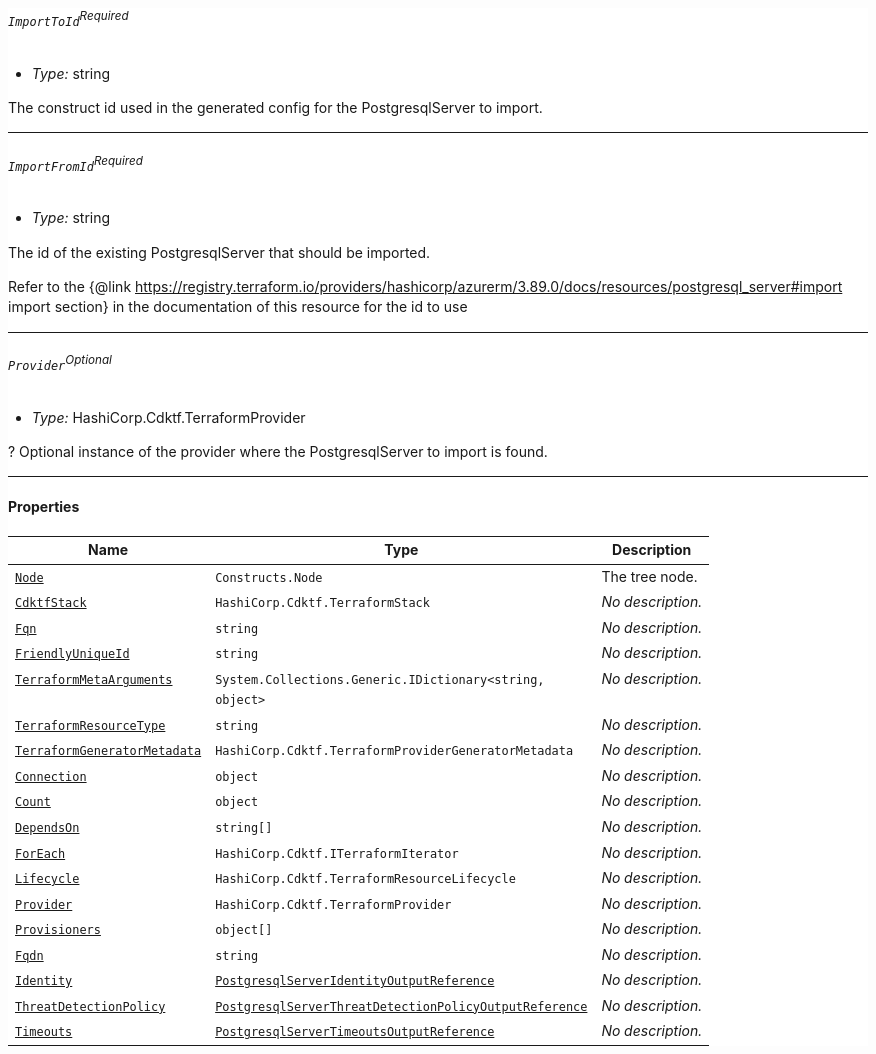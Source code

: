 
###### `ImportToId`<sup>Required</sup> <a name="ImportToId" id="@cdktf/provider-azurerm.postgresqlServer.PostgresqlServer.generateConfigForImport.parameter.importToId"></a>

- *Type:* string

The construct id used in the generated config for the PostgresqlServer to import.

---

###### `ImportFromId`<sup>Required</sup> <a name="ImportFromId" id="@cdktf/provider-azurerm.postgresqlServer.PostgresqlServer.generateConfigForImport.parameter.importFromId"></a>

- *Type:* string

The id of the existing PostgresqlServer that should be imported.

Refer to the {@link https://registry.terraform.io/providers/hashicorp/azurerm/3.89.0/docs/resources/postgresql_server#import import section} in the documentation of this resource for the id to use

---

###### `Provider`<sup>Optional</sup> <a name="Provider" id="@cdktf/provider-azurerm.postgresqlServer.PostgresqlServer.generateConfigForImport.parameter.provider"></a>

- *Type:* HashiCorp.Cdktf.TerraformProvider

? Optional instance of the provider where the PostgresqlServer to import is found.

---

#### Properties <a name="Properties" id="Properties"></a>

| **Name** | **Type** | **Description** |
| --- | --- | --- |
| <code><a href="#@cdktf/provider-azurerm.postgresqlServer.PostgresqlServer.property.node">Node</a></code> | <code>Constructs.Node</code> | The tree node. |
| <code><a href="#@cdktf/provider-azurerm.postgresqlServer.PostgresqlServer.property.cdktfStack">CdktfStack</a></code> | <code>HashiCorp.Cdktf.TerraformStack</code> | *No description.* |
| <code><a href="#@cdktf/provider-azurerm.postgresqlServer.PostgresqlServer.property.fqn">Fqn</a></code> | <code>string</code> | *No description.* |
| <code><a href="#@cdktf/provider-azurerm.postgresqlServer.PostgresqlServer.property.friendlyUniqueId">FriendlyUniqueId</a></code> | <code>string</code> | *No description.* |
| <code><a href="#@cdktf/provider-azurerm.postgresqlServer.PostgresqlServer.property.terraformMetaArguments">TerraformMetaArguments</a></code> | <code>System.Collections.Generic.IDictionary<string, object></code> | *No description.* |
| <code><a href="#@cdktf/provider-azurerm.postgresqlServer.PostgresqlServer.property.terraformResourceType">TerraformResourceType</a></code> | <code>string</code> | *No description.* |
| <code><a href="#@cdktf/provider-azurerm.postgresqlServer.PostgresqlServer.property.terraformGeneratorMetadata">TerraformGeneratorMetadata</a></code> | <code>HashiCorp.Cdktf.TerraformProviderGeneratorMetadata</code> | *No description.* |
| <code><a href="#@cdktf/provider-azurerm.postgresqlServer.PostgresqlServer.property.connection">Connection</a></code> | <code>object</code> | *No description.* |
| <code><a href="#@cdktf/provider-azurerm.postgresqlServer.PostgresqlServer.property.count">Count</a></code> | <code>object</code> | *No description.* |
| <code><a href="#@cdktf/provider-azurerm.postgresqlServer.PostgresqlServer.property.dependsOn">DependsOn</a></code> | <code>string[]</code> | *No description.* |
| <code><a href="#@cdktf/provider-azurerm.postgresqlServer.PostgresqlServer.property.forEach">ForEach</a></code> | <code>HashiCorp.Cdktf.ITerraformIterator</code> | *No description.* |
| <code><a href="#@cdktf/provider-azurerm.postgresqlServer.PostgresqlServer.property.lifecycle">Lifecycle</a></code> | <code>HashiCorp.Cdktf.TerraformResourceLifecycle</code> | *No description.* |
| <code><a href="#@cdktf/provider-azurerm.postgresqlServer.PostgresqlServer.property.provider">Provider</a></code> | <code>HashiCorp.Cdktf.TerraformProvider</code> | *No description.* |
| <code><a href="#@cdktf/provider-azurerm.postgresqlServer.PostgresqlServer.property.provisioners">Provisioners</a></code> | <code>object[]</code> | *No description.* |
| <code><a href="#@cdktf/provider-azurerm.postgresqlServer.PostgresqlServer.property.fqdn">Fqdn</a></code> | <code>string</code> | *No description.* |
| <code><a href="#@cdktf/provider-azurerm.postgresqlServer.PostgresqlServer.property.identity">Identity</a></code> | <code><a href="#@cdktf/provider-azurerm.postgresqlServer.PostgresqlServerIdentityOutputReference">PostgresqlServerIdentityOutputReference</a></code> | *No description.* |
| <code><a href="#@cdktf/provider-azurerm.postgresqlServer.PostgresqlServer.property.threatDetectionPolicy">ThreatDetectionPolicy</a></code> | <code><a href="#@cdktf/provider-azurerm.postgresqlServer.PostgresqlServerThreatDetectionPolicyOutputReference">PostgresqlServerThreatDetectionPolicyOutputReference</a></code> | *No description.* |
| <code><a href="#@cdktf/provider-azurerm.postgresqlServer.PostgresqlServer.property.timeouts">Timeouts</a></code> | <code><a href="#@cdktf/provider-azurerm.postgresqlServer.PostgresqlServerTimeoutsOutputReference">PostgresqlServerTimeoutsOutputReference</a></code> | *No description.* |